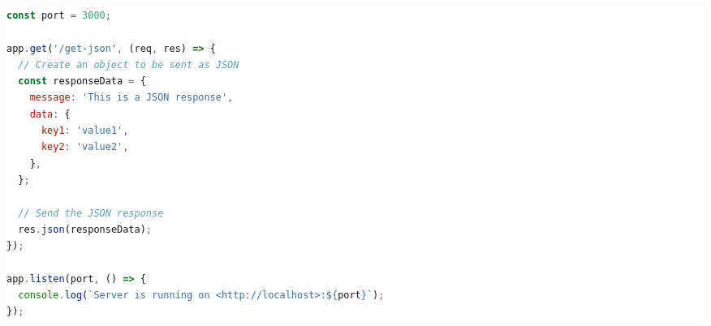 ```javascript
const port = 3000;

app.get('/get-json', (req, res) => {
  // Create an object to be sent as JSON
  const responseData = {
    message: 'This is a JSON response',
    data: {
      key1: 'value1',
      key2: 'value2',
    },
  };

  // Send the JSON response
  res.json(responseData);
});

app.listen(port, () => {
  console.log(`Server is running on <http://localhost>:${port}`);
});
```

